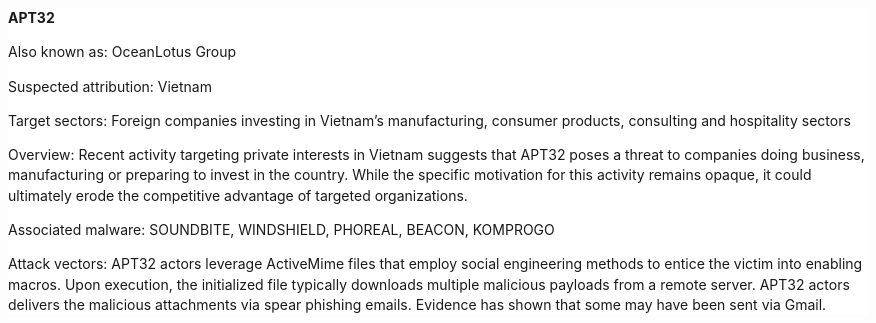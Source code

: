 **APT32**

Also known as: OceanLotus Group

  
Suspected attribution: Vietnam

  
Target sectors: Foreign companies investing in Vietnam’s manufacturing, consumer products, consulting and hospitality sectors

  
Overview: Recent activity targeting private interests in Vietnam suggests that APT32 poses a threat to companies doing business, manufacturing or preparing to invest in the country. While the specific motivation for this activity remains opaque, it could ultimately erode the competitive advantage of targeted organizations.

  
Associated malware: SOUNDBITE, WINDSHIELD, PHOREAL, BEACON, KOMPROGO

  
Attack vectors: APT32 actors leverage ActiveMime files that employ social engineering methods to entice the victim into enabling macros. Upon execution, the initialized file typically downloads multiple malicious payloads from a remote server. APT32 actors delivers the malicious attachments via spear phishing emails. Evidence has shown that some may have been sent via Gmail.
